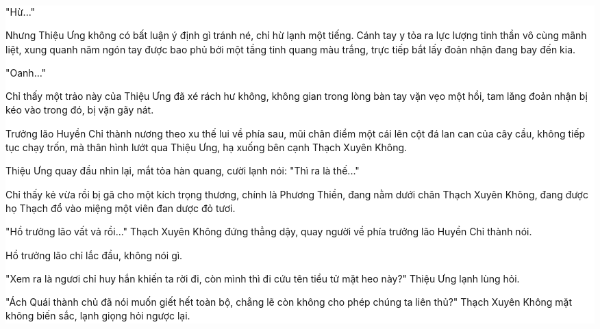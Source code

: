 "Hừ..."

Nhưng Thiệu Ưng không có bất luận ý định gì tránh né, chỉ hừ lạnh một tiếng. Cánh tay y tỏa ra lực lượng tinh thần vô cùng mãnh liệt, xung quanh năm ngón tay được bao phủ bởi một tầng tinh quang màu trắng, trực tiếp bắt lấy đoản nhận đang bay đến kia.

"Oanh…"

Chỉ thấy một trảo này của Thiệu Ưng đã xé rách hư không, không gian trong lòng bàn tay vặn vẹo một hồi, tam lăng đoản nhận bị kéo vào trong đó, bị vặn gãy nát.

Trưởng lão Huyền Chỉ thành nương theo xu thế lui về phía sau, mũi chân điểm một cái lên cột đá lan can của cây cầu, không tiếp tục chạy trốn, mà thân hình lướt qua Thiệu Ưng, hạ xuống bên cạnh Thạch Xuyên Không.

Thiệu Ưng quay đầu nhìn lại, mắt tỏa hàn quang, cười lạnh nói: "Thì ra là thế..."

Chỉ thấy kẻ vừa rồi bị gã cho một kích trọng thương, chính là Phương Thiền, đang nằm dưới chân Thạch Xuyên Không, đang được họ Thạch đổ vào miệng một viên đan dược đỏ tươi.

"Hồ trưởng lão vất vả rồi..." Thạch Xuyên Không đứng thẳng dậy, quay người về phía trưởng lão Huyền Chỉ thành nói.

Hồ trưởng lão chỉ lắc đầu, không nói gì.

"Xem ra là ngươi chỉ huy hắn khiến ta rời đi, còn mình thì đi cứu tên tiểu tử mặt heo này?" Thiệu Ưng lạnh lùng hỏi.

"Ách Quái thành chủ đã nói muốn giết hết toàn bộ, chẳng lẽ còn không cho phép chúng ta liên thủ?" Thạch Xuyên Không mặt không biến sắc, lạnh giọng hỏi ngược lại.
